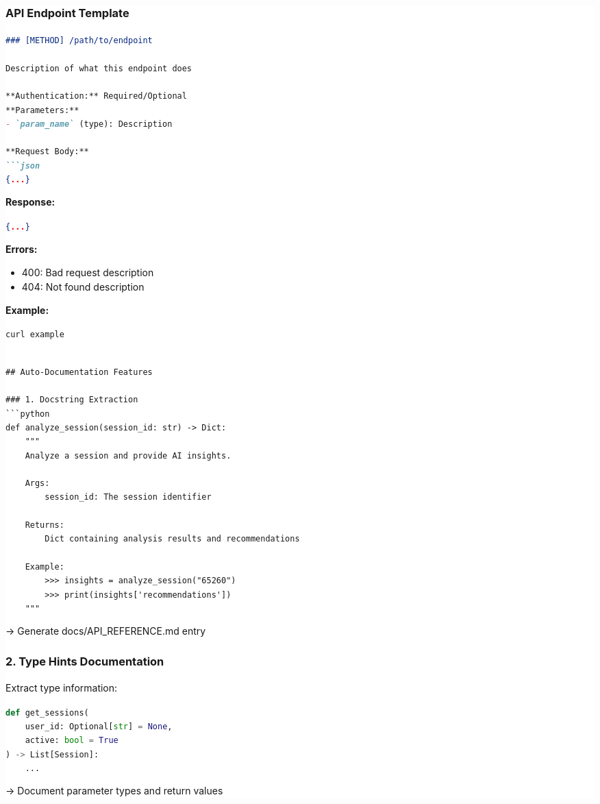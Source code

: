### API Endpoint Template
```markdown
### [METHOD] /path/to/endpoint

Description of what this endpoint does

**Authentication:** Required/Optional
**Parameters:**
- `param_name` (type): Description

**Request Body:**
```json
{...}
```

**Response:**
```json
{...}
```

**Errors:**
- 400: Bad request description
- 404: Not found description

**Example:**
```bash
curl example
```
```

## Auto-Documentation Features

### 1. Docstring Extraction
```python
def analyze_session(session_id: str) -> Dict:
    """
    Analyze a session and provide AI insights.

    Args:
        session_id: The session identifier

    Returns:
        Dict containing analysis results and recommendations

    Example:
        >>> insights = analyze_session("65260")
        >>> print(insights['recommendations'])
    """
```
→ Generate docs/API_REFERENCE.md entry

### 2. Type Hints Documentation
Extract type information:
```python
def get_sessions(
    user_id: Optional[str] = None,
    active: bool = True
) -> List[Session]:
    ...
```
→ Document parameter types and return values
